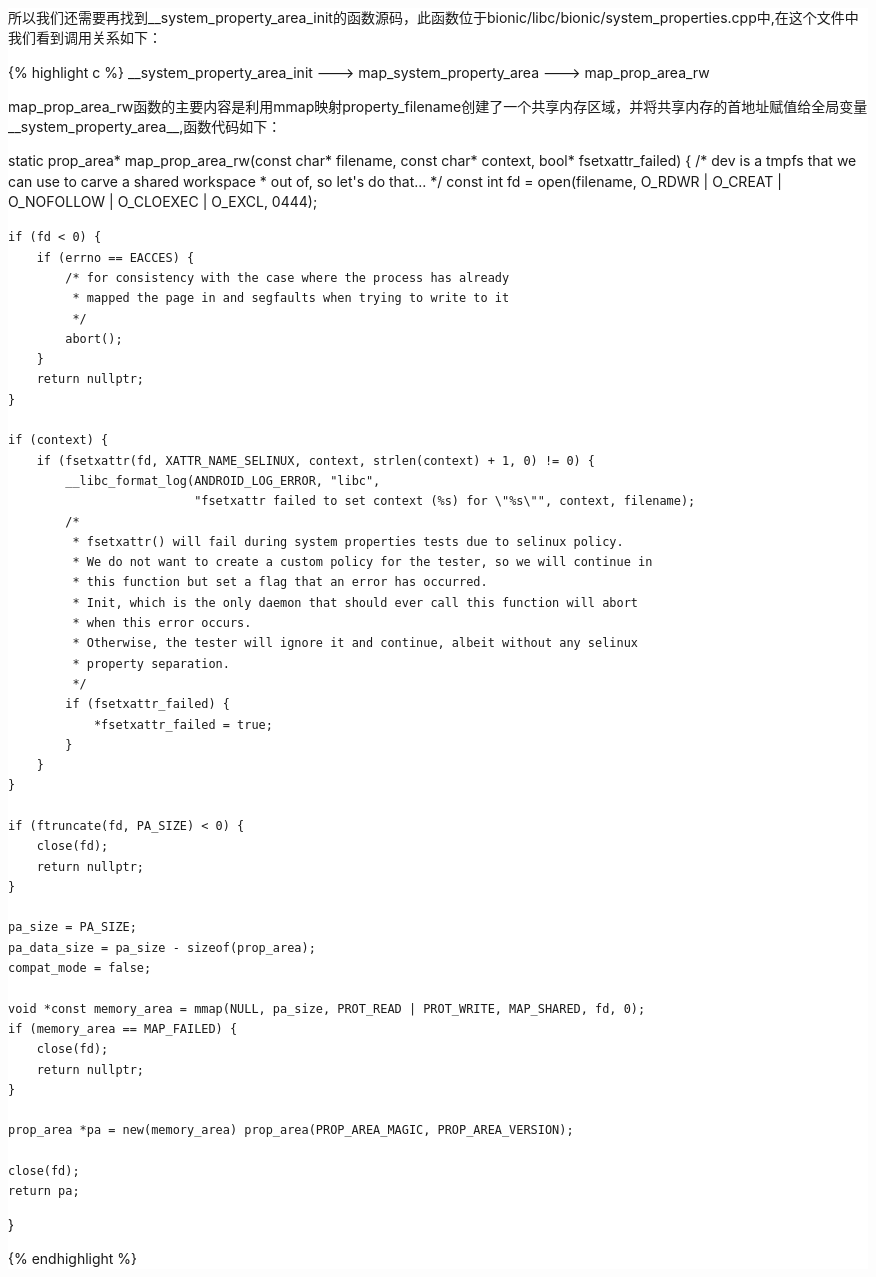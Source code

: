 所以我们还需要再找到__system_property_area_init的函数源码，此函数位于bionic/libc/bionic/system_properties.cpp中,在这个文件中我们看到调用关系如下：

{% highlight c %}
__system_property_area_init ---> map_system_property_area ---> map_prop_area_rw

map_prop_area_rw函数的主要内容是利用mmap映射property_filename创建了一个共享内存区域，并将共享内存的首地址赋值给全局变量__system_property_area__,函数代码如下：

static prop_area* map_prop_area_rw(const char* filename, const char* context,
                                   bool* fsetxattr_failed) {
    /* dev is a tmpfs that we can use to carve a shared workspace
     * out of, so let's do that...
     */
    const int fd = open(filename, O_RDWR | O_CREAT | O_NOFOLLOW | O_CLOEXEC | O_EXCL, 0444);

    if (fd < 0) {
        if (errno == EACCES) {
            /* for consistency with the case where the process has already
             * mapped the page in and segfaults when trying to write to it
             */
            abort();
        }
        return nullptr;
    }

    if (context) {
        if (fsetxattr(fd, XATTR_NAME_SELINUX, context, strlen(context) + 1, 0) != 0) {
            __libc_format_log(ANDROID_LOG_ERROR, "libc",
                              "fsetxattr failed to set context (%s) for \"%s\"", context, filename);
            /*
             * fsetxattr() will fail during system properties tests due to selinux policy.
             * We do not want to create a custom policy for the tester, so we will continue in
             * this function but set a flag that an error has occurred.
             * Init, which is the only daemon that should ever call this function will abort
             * when this error occurs.
             * Otherwise, the tester will ignore it and continue, albeit without any selinux
             * property separation.
             */
            if (fsetxattr_failed) {
                *fsetxattr_failed = true;
            }
        }
    }

    if (ftruncate(fd, PA_SIZE) < 0) {
        close(fd);
        return nullptr;
    }

    pa_size = PA_SIZE;
    pa_data_size = pa_size - sizeof(prop_area);
    compat_mode = false;

    void *const memory_area = mmap(NULL, pa_size, PROT_READ | PROT_WRITE, MAP_SHARED, fd, 0);
    if (memory_area == MAP_FAILED) {
        close(fd);
        return nullptr;
    }

    prop_area *pa = new(memory_area) prop_area(PROP_AREA_MAGIC, PROP_AREA_VERSION);

    close(fd);
    return pa;
}

{% endhighlight %}
